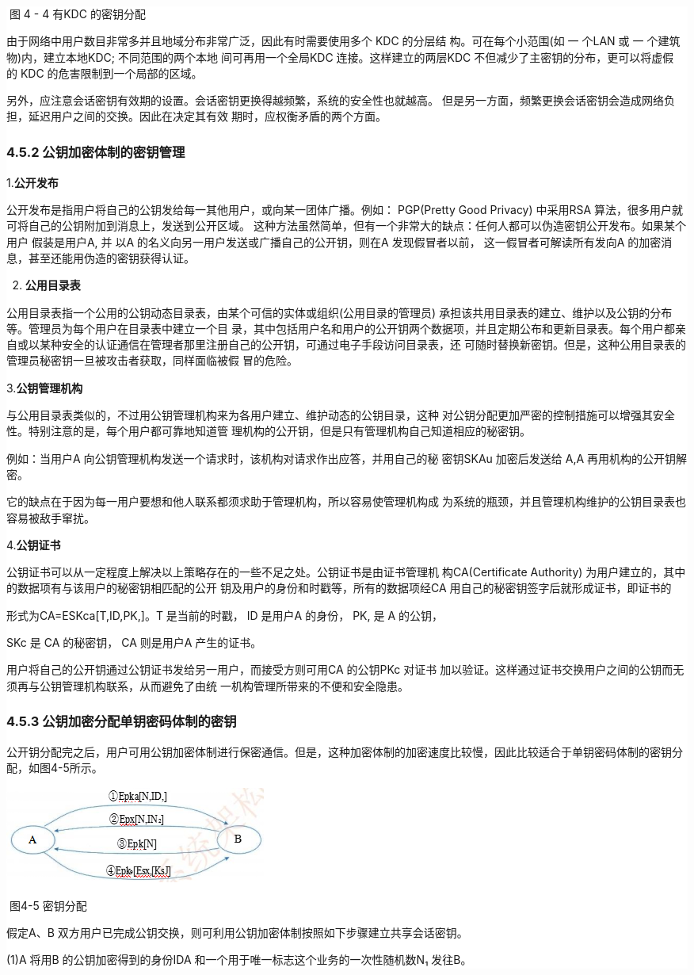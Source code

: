 ​																										图 4 - 4 有KDC 的密钥分配

由于网络中用户数目非常多并且地域分布非常广泛，因此有时需要使用多个 KDC 的分层结 构。可在每个小范围(如 一 个LAN 或 一 个建筑物)内，建立本地KDC;  不同范围的两个本地 间可再用一个全局KDC 连接。这样建立的两层KDC 不但减少了主密钥的分布，更可以将虚假 的 KDC 的危害限制到一个局部的区域。

另外，应注意会话密钥有效期的设置。会话密钥更换得越频繁，系统的安全性也就越高。 但是另一方面，频繁更换会话密钥会造成网络负担，延迟用户之间的交换。因此在决定其有效 期时，应权衡矛盾的两个方面。

### 4.5.2 公钥加密体制的密钥管理

1.**公开发布**

公开发布是指用户将自己的公钥发给每一其他用户，或向某一团体广播。例如： PGP(Pretty Good Privacy) 中采用RSA 算法，很多用户就可将自己的公钥附加到消息上，发送到公开区域。 这种方法虽然简单，但有一个非常大的缺点：任何人都可以伪造密钥公开发布。如果某个用户 假装是用户A, 并 以A 的名义向另一用户发送或广播自己的公开钥，则在A 发现假冒者以前， 这一假冒者可解读所有发向A 的加密消息，甚至还能用伪造的密钥获得认证。

2. **公用目录表**

公用目录表指一个公用的公钥动态目录表，由某个可信的实体或组织(公用目录的管理员) 承担该共用目录表的建立、维护以及公钥的分布等。管理员为每个用户在目录表中建立一个目 录，其中包括用户名和用户的公开钥两个数据项，并且定期公布和更新目录表。每个用户都亲 自或以某种安全的认证通信在管理者那里注册自己的公开钥，可通过电子手段访问目录表，还 可随时替换新密钥。但是，这种公用目录表的管理员秘密钥一旦被攻击者获取，同样面临被假 冒的危险。

3.**公钥管理机构**

与公用目录表类似的，不过用公钥管理机构来为各用户建立、维护动态的公钥目录，这种 对公钥分配更加严密的控制措施可以增强其安全性。特别注意的是，每个用户都可靠地知道管 理机构的公开钥，但是只有管理机构自己知道相应的秘密钥。

例如：当用户A 向公钥管理机构发送一个请求时，该机构对请求作出应答，并用自己的秘 密钥SKAu 加密后发送给 A,A 再用机构的公开钥解密。

它的缺点在于因为每一用户要想和他人联系都须求助于管理机构，所以容易使管理机构成 为系统的瓶颈，并且管理机构维护的公钥目录表也容易被敌手窜扰。

4.**公钥证书**

公钥证书可以从一定程度上解决以上策略存在的一些不足之处。公钥证书是由证书管理机 构CA(Certificate Authority) 为用户建立的，其中的数据项有与该用户的秘密钥相匹配的公开 钥及用户的身份和时戳等，所有的数据项经CA 用自己的秘密钥签字后就形成证书，即证书的

形式为CA=ESKca[T,ID,PK,]。T   是当前的时戳， ID 是用户A 的身份， PK, 是 A 的公钥，

SKc 是 CA 的秘密钥， CA 则是用户A 产生的证书。

用户将自己的公开钥通过公钥证书发给另一用户，而接受方则可用CA 的公钥PKc 对证书 加以验证。这样通过证书交换用户之间的公钥而无须再与公钥管理机构联系，从而避免了由统 一机构管理所带来的不便和安全隐患。

### 4.5.3 公钥加密分配单钥密码体制的密钥

公开钥分配完之后，用户可用公钥加密体制进行保密通信。但是，这种加密体制的加密速度比较慢，因此比较适合于单钥密码体制的密钥分配，如图4-5所示。

![img](assets/wps6.png)

​																													图4-5 密钥分配

假定A、B 双方用户已完成公钥交换，则可利用公钥加密体制按照如下步骤建立共享会话密钥。

(1)A 将用B 的公钥加密得到的身份IDA 和一个用于唯一标志这个业务的一次性随机数N₁ 发往B。
